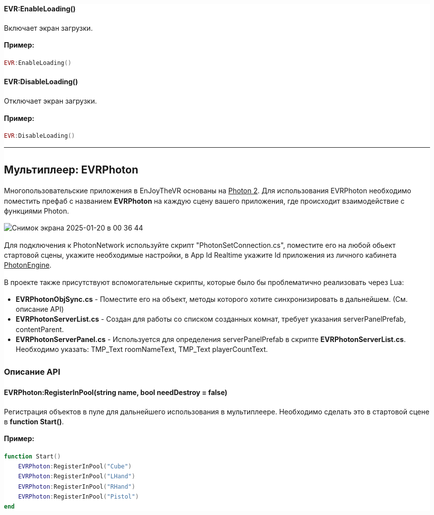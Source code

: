 #### EVR:EnableLoading()
Включает экран загрузки.

**Пример:**
```lua
EVR:EnableLoading()
```

#### EVR:DisableLoading()
Отключает экран загрузки.

**Пример:**
```lua
EVR:DisableLoading()
```


---

## Мультиплеер: EVRPhoton

Многопользовательские приложения в EnJoyTheVR основаны на [Photon 2](https://www.photonengine.com). Для использования EVRPhoton необходимо поместить префаб с названием **EVRPhoton** на каждую сцену вашего приложения, где происходит взаимодействие с функциями Photon.

<img width="80" alt="Снимок экрана 2025-01-20 в 00 36 44" src="https://github.com/user-attachments/assets/99e8c0f7-c6ef-4d30-bec6-dbcd3e361d32" />

Для подключения к PhotonNetwork используйте скрипт "PhotonSetConnection.cs", поместите его на любой обьект стартовой сцены, укажите необходимые настройки, в App Id Realtime укажите Id приложения из личного кабинета [PhotonEngine](https://dashboard.photonengine.com).

В проекте также присутствуют вспомогательные скрипты, которые было бы проблематично реализовать через Lua:

- **EVRPhotonObjSync.cs** - Поместите его на объект, методы которого хотите синхронизировать в дальнейшем. (См. описание API)
- **EVRPhotonServerList.cs** - Создан для работы со списком созданных комнат, требует указания serverPanelPrefab, contentParent.
- **EVRPhotonServerPanel.cs** - Используется для определения serverPanelPrefab в скрипте **EVRPhotonServerList.cs**. Необходимо указать: TMP_Text roomNameText, TMP_Text playerCountText.

### Описание API

#### EVRPhoton:RegisterInPool(string name, bool needDestroy = false)
Регистрация объектов в пуле для дальнейшего использования в мультиплеере. Необходимо сделать это в стартовой сцене в **function Start()**.

**Пример:**
```lua
function Start()
    EVRPhoton:RegisterInPool("Cube")
    EVRPhoton:RegisterInPool("LHand")
    EVRPhoton:RegisterInPool("RHand")
    EVRPhoton:RegisterInPool("Pistol")
end
```
